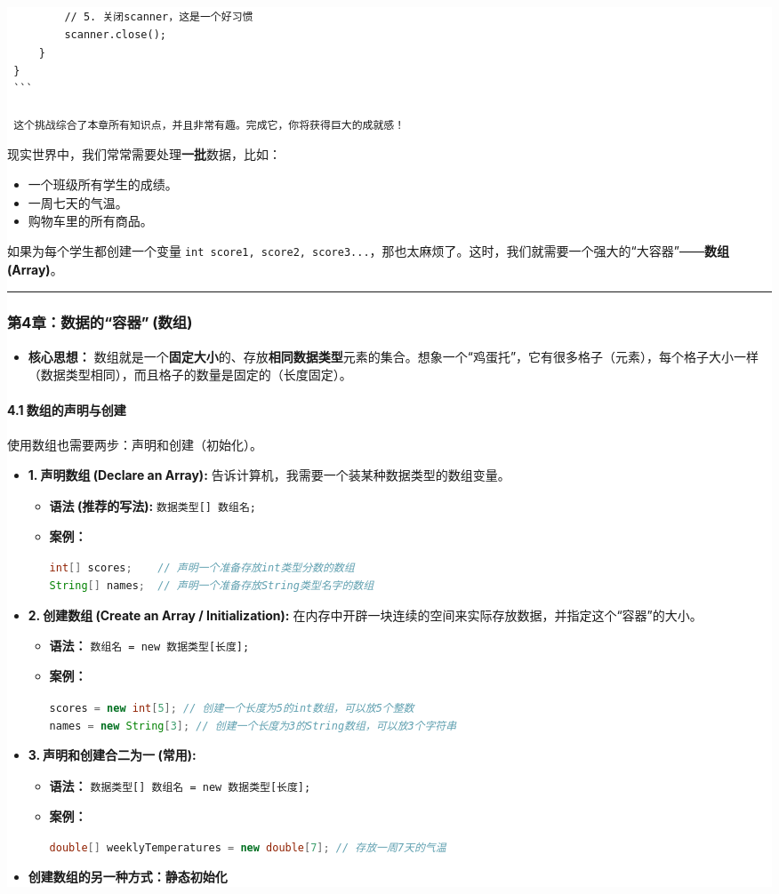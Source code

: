              // 5. 关闭scanner，这是一个好习惯
             scanner.close();
         }
     }
     ```

     这个挑战综合了本章所有知识点，并且非常有趣。完成它，你将获得巨大的成就感！

现实世界中，我们常常需要处理**一批**数据，比如：

*   一个班级所有学生的成绩。
*   一周七天的气温。
*   购物车里的所有商品。

如果为每个学生都创建一个变量 `int score1, score2, score3...`，那也太麻烦了。这时，我们就需要一个强大的“大容器”——**数组 (Array)**。

---

### **第4章：数据的“容器” (数组)**

*   **核心思想：** 数组就是一个**固定大小**的、存放**相同数据类型**元素的集合。想象一个“鸡蛋托”，它有很多格子（元素），每个格子大小一样（数据类型相同），而且格子的数量是固定的（长度固定）。

#### **4.1 数组的声明与创建**

使用数组也需要两步：声明和创建（初始化）。

* **1. 声明数组 (Declare an Array):** 告诉计算机，我需要一个装某种数据类型的数组变量。

  * **语法 (推荐的写法):** `数据类型[] 数组名;`

  * **案例：**

    ```java
    int[] scores;    // 声明一个准备存放int类型分数的数组
    String[] names;  // 声明一个准备存放String类型名字的数组
    ```

* **2. 创建数组 (Create an Array / Initialization):** 在内存中开辟一块连续的空间来实际存放数据，并指定这个“容器”的大小。

  * **语法：** `数组名 = new 数据类型[长度];`

  * **案例：**

    ```java
    scores = new int[5]; // 创建一个长度为5的int数组，可以放5个整数
    names = new String[3]; // 创建一个长度为3的String数组，可以放3个字符串
    ```

* **3. 声明和创建合二为一 (常用):**

  * **语法：** `数据类型[] 数组名 = new 数据类型[长度];`

  * **案例：**

    ```java
    double[] weeklyTemperatures = new double[7]; // 存放一周7天的气温
    ```

* **创建数组的另一种方式：静态初始化**
